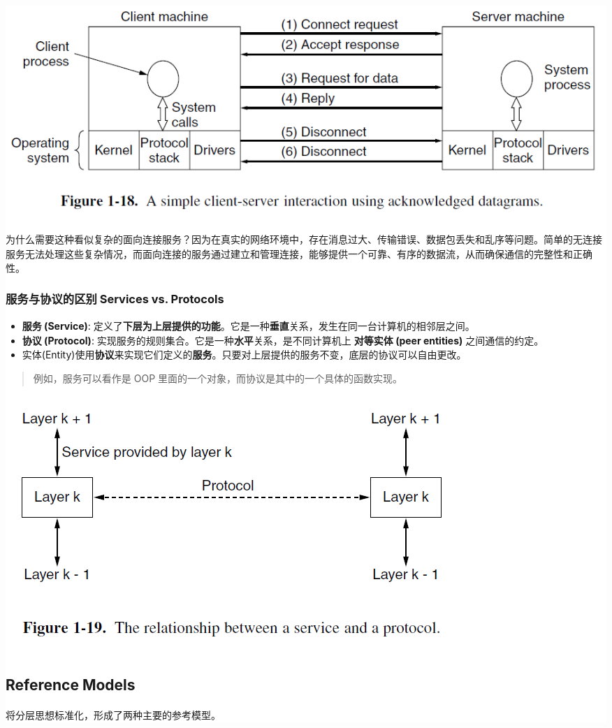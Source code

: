 ![alt text](./assets/Note_Lecture1/image-11.png)

为什么需要这种看似复杂的面向连接服务？因为在真实的网络环境中，存在消息过大、传输错误、数据包丢失和乱序等问题。简单的无连接服务无法处理这些复杂情况，而面向连接的服务通过建立和管理连接，能够提供一个可靠、有序的数据流，从而确保通信的完整性和正确性。

### 服务与协议的区别 Services vs. Protocols

* **服务 (Service)**: 定义了**下层为上层提供的功能**。它是一种**垂直**关系，发生在同一台计算机的相邻层之间。
* **协议 (Protocol)**: 实现服务的规则集合。它是一种**水平**关系，是不同计算机上 **对等实体 (peer entities)** 之间通信的约定。
* 实体(Entity)使用**协议**来实现它们定义的**服务**。只要对上层提供的服务不变，底层的协议可以自由更改。

> 例如，服务可以看作是 OOP 里面的一个对象，而协议是其中的一个具体的函数实现。

![alt text](./assets/Note_Lecture1/image-8.png)

## Reference Models

将分层思想标准化，形成了两种主要的参考模型。
